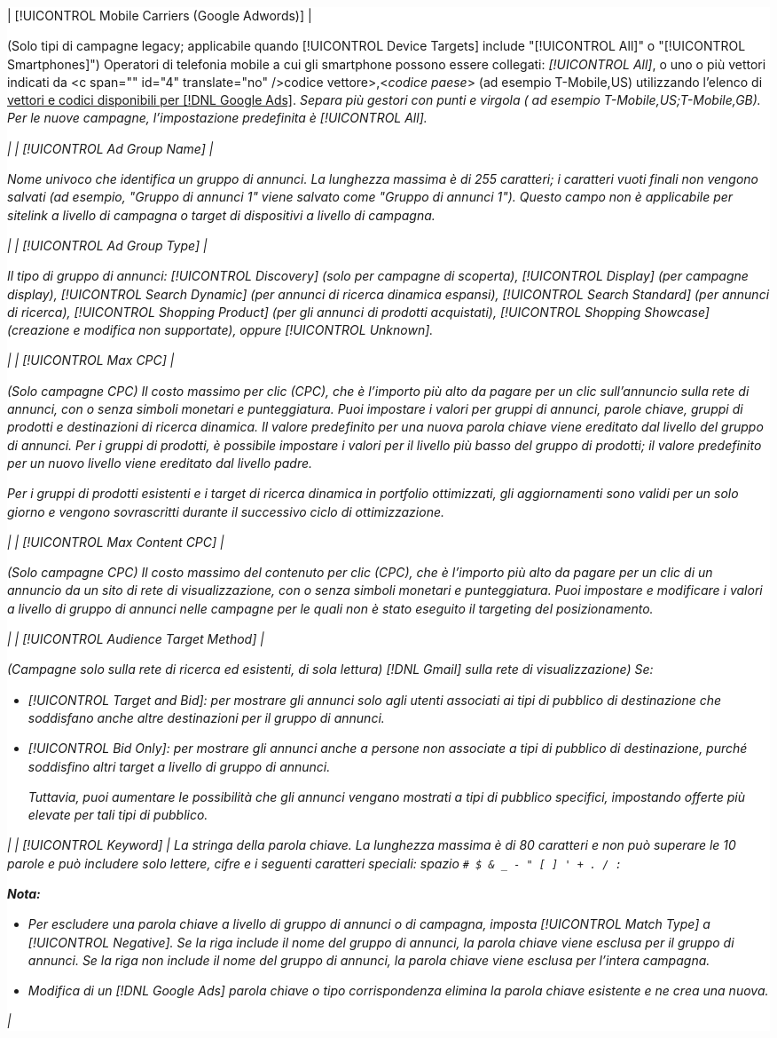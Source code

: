 | [!UICONTROL Mobile Carriers (Google Adwords)] | <p>(Solo tipi di campagne legacy; applicabile quando [!UICONTROL Device Targets] include &quot;[!UICONTROL All]&quot; o &quot;[!UICONTROL Smartphones]&quot;) Operatori di telefonia mobile a cui gli smartphone possono essere collegati: <span style="font-style: italic;"><i>[!UICONTROL All]</i></span>, o uno o più vettori indicati da &lt;c span=&quot;&quot; id=&quot;4&quot; translate=&quot;no&quot; />codice vettore</i></span>>,&lt;<span style="font-style: italic;"><i>codice paese</i></span>> (ad esempio T-Mobile,US) utilizzando l’elenco di <a href="https://developers.google.com/adwords/api/docs/appendix/codes-formats?csw=1#mobile-carriers" target="_blank">vettori e codici disponibili per [!DNL Google Ads]</a>. <span style="font-style: italic;"><i> Separa più gestori con punti e virgola ( ad esempio T-Mobile,US;T-Mobile,GB). Per le nuove campagne, l’impostazione predefinita è <span style="font-style: italic;"><i>[!UICONTROL All]</i></span>.</p> |
| [!UICONTROL Ad Group Name] | <p>Nome univoco che identifica un gruppo di annunci. La lunghezza massima è di 255 caratteri; i caratteri vuoti finali non vengono salvati (ad esempio, &quot;Gruppo di annunci 1&quot; viene salvato come &quot;Gruppo di annunci 1&quot;). Questo campo non è applicabile per sitelink a livello di campagna o target di dispositivi a livello di campagna.</p> |
| [!UICONTROL Ad Group Type] | <p>Il tipo di gruppo di annunci: <i>[!UICONTROL Discovery]</i> (solo per campagne di scoperta), <i>[!UICONTROL Display]</i> (per campagne display), <i>[!UICONTROL Search Dynamic]</i> (per annunci di ricerca dinamica espansi), <i>[!UICONTROL Search Standard]</i> (per annunci di ricerca), <i>[!UICONTROL Shopping Product]</i> (per gli annunci di prodotti acquistati), <i>[!UICONTROL Shopping Showcase]</i> (creazione e modifica non supportate), oppure <i>[!UICONTROL Unknown]</i>.</p> |
| [!UICONTROL Max CPC] | <p>(Solo campagne CPC) Il costo massimo per clic (CPC), che è l’importo più alto da pagare per un clic sull’annuncio sulla rete di annunci, con o senza simboli monetari e punteggiatura. Puoi impostare i valori per gruppi di annunci, parole chiave, gruppi di prodotti e destinazioni di ricerca dinamica. Il valore predefinito per una nuova parola chiave viene ereditato dal livello del gruppo di annunci. Per i gruppi di prodotti, è possibile impostare i valori per il livello più basso del gruppo di prodotti; il valore predefinito per un nuovo livello viene ereditato dal livello padre.</p><p>Per i gruppi di prodotti esistenti e i target di ricerca dinamica in portfolio ottimizzati, gli aggiornamenti sono validi per un solo giorno e vengono sovrascritti durante il successivo ciclo di ottimizzazione.</p> |
| [!UICONTROL Max Content CPC] | <p>(Solo campagne CPC) Il costo massimo del contenuto per clic (CPC), che è l’importo più alto da pagare per un clic di un annuncio da un sito di rete di visualizzazione, con o senza simboli monetari e punteggiatura. Puoi impostare e modificare i valori a livello di gruppo di annunci nelle campagne per le quali non è stato eseguito il targeting del posizionamento.</p> |
| [!UICONTROL Audience Target Method] | <p>(Campagne solo sulla rete di ricerca ed esistenti, di sola lettura) [!DNL Gmail] sulla rete di visualizzazione) Se:</p><ul><li><p><span style="font-style: italic;"><i>[!UICONTROL Target and Bid]</i></span>: per mostrare gli annunci solo agli utenti associati ai tipi di pubblico di destinazione che soddisfano anche altre destinazioni per il gruppo di annunci.</p></li><li><p><span style="font-style: italic;"><i>[!UICONTROL Bid Only]</i></span>: per mostrare gli annunci anche a persone non associate a tipi di pubblico di destinazione, purché soddisfino altri target a livello di gruppo di annunci.</p><p>Tuttavia, puoi aumentare le possibilità che gli annunci vengano mostrati a tipi di pubblico specifici, impostando offerte più elevate per tali tipi di pubblico.</p></li></ul> |
| [!UICONTROL Keyword] | La stringa della parola chiave. La lunghezza massima è di 80 caratteri e non può superare le 10 parole e può includere solo lettere, cifre e i seguenti caratteri speciali: spazio `# $ & _ - " [ ] ' + . / :`</p><p><b>Nota:</b></p><ul><li><p>Per escludere una parola chiave a livello di gruppo di annunci o di campagna, imposta [!UICONTROL Match Type] a <span style="font-style: italic;"><i>[!UICONTROL Negative]</i></span>. Se la riga include il nome del gruppo di annunci, la parola chiave viene esclusa per il gruppo di annunci. Se la riga non include il nome del gruppo di annunci, la parola chiave viene esclusa per l’intera campagna.</p></li><li><p>Modifica di un [!DNL Google Ads] parola chiave o tipo corrispondenza elimina la parola chiave esistente e ne crea una nuova.</p></li></ul> |

[^1]: [!DNL Excel] converte i numeri elevati in notazione scientifica (ad esempio 2.12E+09 per 2115585666) quando apre il file. Per visualizzare le cifre nella notazione standard, selezionare una cella della colonna e fare clic all&#39;interno della barra della formula.